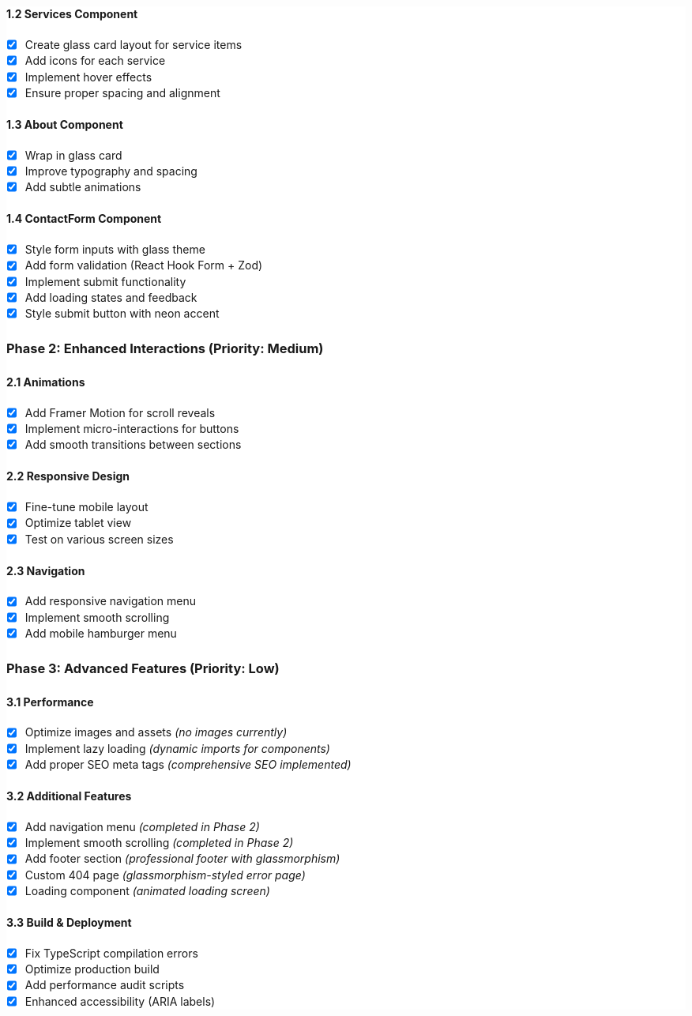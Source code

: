 #### 1.2 Services Component
- [x] Create glass card layout for service items
- [x] Add icons for each service
- [x] Implement hover effects
- [x] Ensure proper spacing and alignment

#### 1.3 About Component
- [x] Wrap in glass card
- [x] Improve typography and spacing
- [x] Add subtle animations

#### 1.4 ContactForm Component
- [x] Style form inputs with glass theme
- [x] Add form validation (React Hook Form + Zod)
- [x] Implement submit functionality
- [x] Add loading states and feedback
- [x] Style submit button with neon accent

### Phase 2: Enhanced Interactions (Priority: Medium)
#### 2.1 Animations
- [x] Add Framer Motion for scroll reveals
- [x] Implement micro-interactions for buttons
- [x] Add smooth transitions between sections

#### 2.2 Responsive Design
- [x] Fine-tune mobile layout
- [x] Optimize tablet view
- [x] Test on various screen sizes

#### 2.3 Navigation
- [x] Add responsive navigation menu
- [x] Implement smooth scrolling
- [x] Add mobile hamburger menu

### Phase 3: Advanced Features (Priority: Low)
#### 3.1 Performance
- [x] Optimize images and assets *(no images currently)*
- [x] Implement lazy loading *(dynamic imports for components)*
- [x] Add proper SEO meta tags *(comprehensive SEO implemented)*

#### 3.2 Additional Features
- [x] Add navigation menu *(completed in Phase 2)*
- [x] Implement smooth scrolling *(completed in Phase 2)*
- [x] Add footer section *(professional footer with glassmorphism)*
- [x] Custom 404 page *(glassmorphism-styled error page)*
- [x] Loading component *(animated loading screen)*

#### 3.3 Build & Deployment
- [x] Fix TypeScript compilation errors
- [x] Optimize production build
- [x] Add performance audit scripts
- [x] Enhanced accessibility (ARIA labels)

